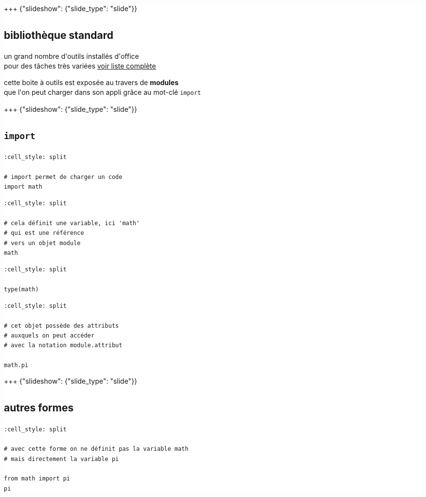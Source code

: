 +++ {"slideshow": {"slide_type": "slide"}}

## bibliothèque standard

un grand nombre d'outils installés d'office  
pour des tâches très variées
[voir liste complète](https://docs.python.org/3/library/#the-python-standard-library)  


cette boite à outils est exposée au travers de **modules**  
que l'on peut charger dans son appli grâce au mot-clé `import`

+++ {"slideshow": {"slide_type": "slide"}}

## `import`

```{code-cell} ipython3
:cell_style: split

# import permet de charger un code
import math
```

```{code-cell} ipython3
:cell_style: split

# cela définit une variable, ici 'math'
# qui est une référence
# vers un objet module
math
```

```{code-cell} ipython3
:cell_style: split

type(math)
```

```{code-cell} ipython3
:cell_style: split

# cet objet possède des attributs
# auxquels on peut accéder
# avec la notation module.attribut

math.pi
```

+++ {"slideshow": {"slide_type": "slide"}}

## autres formes

```{code-cell} ipython3
:cell_style: split

# avec cette forme on ne définit pas la variable math
# mais directement la variable pi

from math import pi
pi
```
